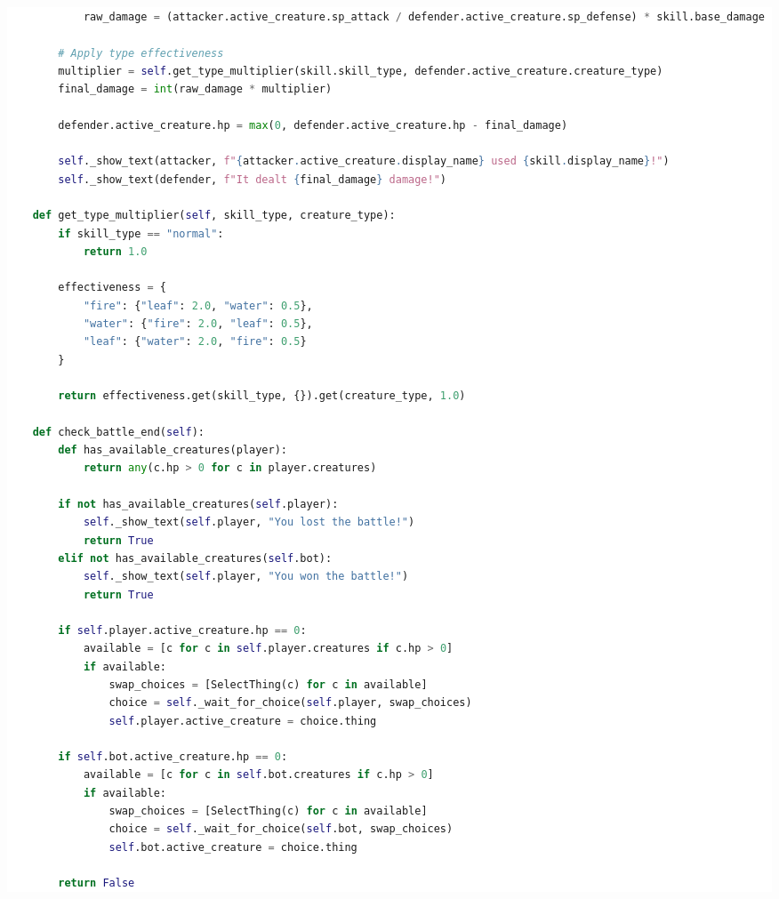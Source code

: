 ```python main_game/scenes/main_game_scene.py
            raw_damage = (attacker.active_creature.sp_attack / defender.active_creature.sp_defense) * skill.base_damage
            
        # Apply type effectiveness
        multiplier = self.get_type_multiplier(skill.skill_type, defender.active_creature.creature_type)
        final_damage = int(raw_damage * multiplier)
        
        defender.active_creature.hp = max(0, defender.active_creature.hp - final_damage)
        
        self._show_text(attacker, f"{attacker.active_creature.display_name} used {skill.display_name}!")
        self._show_text(defender, f"It dealt {final_damage} damage!")

    def get_type_multiplier(self, skill_type, creature_type):
        if skill_type == "normal":
            return 1.0
        
        effectiveness = {
            "fire": {"leaf": 2.0, "water": 0.5},
            "water": {"fire": 2.0, "leaf": 0.5},
            "leaf": {"water": 2.0, "fire": 0.5}
        }
        
        return effectiveness.get(skill_type, {}).get(creature_type, 1.0)

    def check_battle_end(self):
        def has_available_creatures(player):
            return any(c.hp > 0 for c in player.creatures)
            
        if not has_available_creatures(self.player):
            self._show_text(self.player, "You lost the battle!")
            return True
        elif not has_available_creatures(self.bot):
            self._show_text(self.player, "You won the battle!")
            return True
            
        if self.player.active_creature.hp == 0:
            available = [c for c in self.player.creatures if c.hp > 0]
            if available:
                swap_choices = [SelectThing(c) for c in available]
                choice = self._wait_for_choice(self.player, swap_choices)
                self.player.active_creature = choice.thing
                
        if self.bot.active_creature.hp == 0:
            available = [c for c in self.bot.creatures if c.hp > 0]
            if available:
                swap_choices = [SelectThing(c) for c in available]
                choice = self._wait_for_choice(self.bot, swap_choices)
                self.bot.active_creature = choice.thing
                
        return False
```
